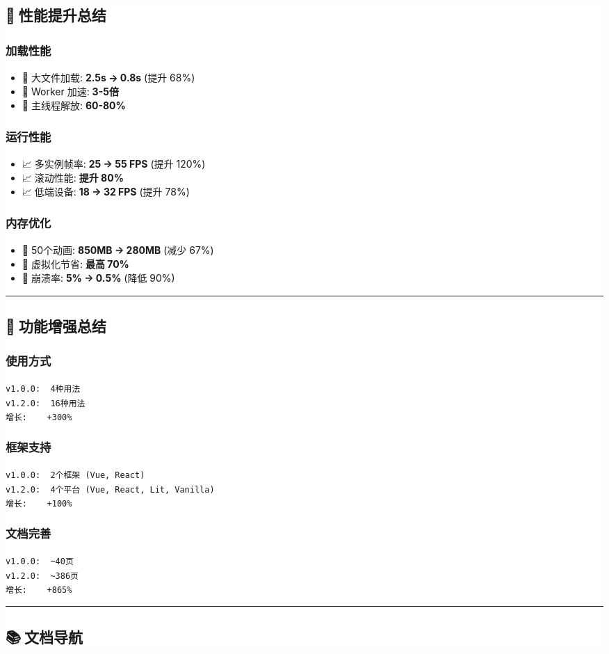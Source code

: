 
## 🚀 性能提升总结

### 加载性能

- 🚀 大文件加载: **2.5s → 0.8s** (提升 68%)
- 🚀 Worker 加速: **3-5倍**
- 🚀 主线程解放: **60-80%**

### 运行性能

- 📈 多实例帧率: **25 → 55 FPS** (提升 120%)
- 📈 滚动性能: **提升 80%**
- 📈 低端设备: **18 → 32 FPS** (提升 78%)

### 内存优化

- 💾 50个动画: **850MB → 280MB** (减少 67%)
- 💾 虚拟化节省: **最高 70%**
- 💾 崩溃率: **5% → 0.5%** (降低 90%)

---

## 🎨 功能增强总结

### 使用方式

```
v1.0.0:  4种用法
v1.2.0:  16种用法
增长:    +300%
```

### 框架支持

```
v1.0.0:  2个框架 (Vue, React)
v1.2.0:  4个平台 (Vue, React, Lit, Vanilla)
增长:    +100%
```

### 文档完善

```
v1.0.0:  ~40页
v1.2.0:  ~386页
增长:    +865%
```

---

## 📚 文档导航
